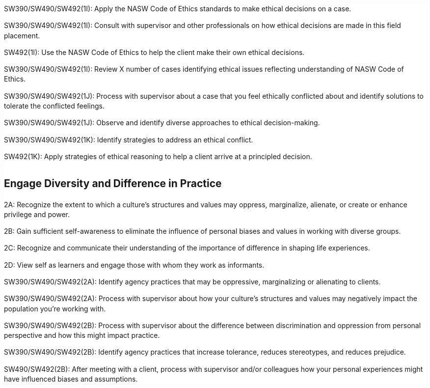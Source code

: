 SW390/SW490/SW492(1I): Apply the NASW Code of Ethics standards to
make ethical decisions on a case. 

SW390/SW490/SW492(1I): Consult with supervisor and other
professionals on how ethical decisions are made in this field
placement.

SW492(1I): Use the NASW Code of Ethics to help the client make
their own ethical decisions.

SW390/SW490/SW492(1I): Review X number of cases identifying ethical
issues reflecting understanding of NASW Code of Ethics.

SW390/SW490/SW492(1J): Process with supervisor about a case that
you feel ethically conflicted about and identify solutions to tolerate
the conflicted feelings.

SW390/SW490/SW492(1J): Observe and identify diverse approaches to
ethical decision-making.

SW390/SW490/SW492(1K): Identify strategies to address an ethical
conflict.

SW492(1K): Apply strategies of ethical reasoning to help a client
arrive at a principled decision.

## Engage Diversity and Difference in Practice

2A: Recognize the extent to which a culture’s structures and values
may oppress, marginalize, alienate, or create or enhance privilege and
power.

2B: Gain sufficient self-awareness to eliminate the influence of
personal biases and values in working with diverse groups.

2C: Recognize and communicate their understanding of the importance of
difference in shaping life experiences. 

2D: View self as learners and engage those with whom they work as
informants.

SW390/SW490/SW492(2A): Identify agency practices that may be
oppressive, marginalizing or alienating to clients.

SW390/SW490/SW492(2A): Process with supervisor about how your
culture’s structures and values may negatively impact the population
you’re working with.

SW390/SW490/SW492(2B): Process with supervisor about the difference
between discrimination and oppression from personal perspective and how
this might impact practice.

SW390/SW490/SW492(2B): Identify agency practices that increase
tolerance, reduces stereotypes, and reduces prejudice.

SW490/SW492(2B): After meeting with a client, process with
supervisor and/or colleagues how your personal experiences might have
influenced biases and assumptions.

